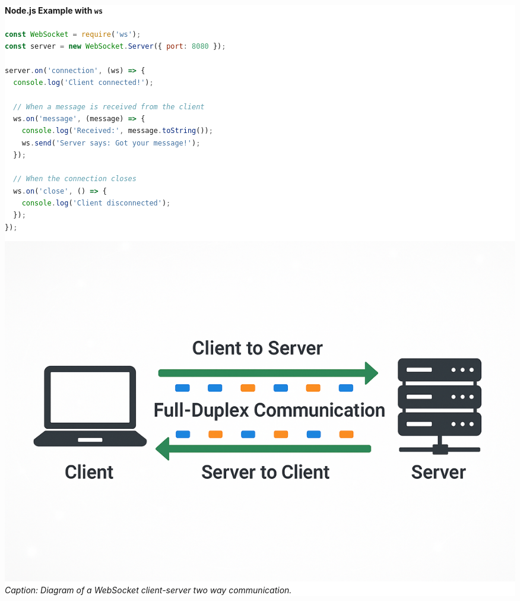 #### Node.js Example with `ws`
```javascript
const WebSocket = require('ws');
const server = new WebSocket.Server({ port: 8080 });

server.on('connection', (ws) => {
  console.log('Client connected!');

  // When a message is received from the client
  ws.on('message', (message) => {
    console.log('Received:', message.toString());
    ws.send('Server says: Got your message!');
  });

  // When the connection closes
  ws.on('close', () => {
    console.log('Client disconnected');
  });
});
```

![Image Placeholder: WebSocket Server Setup](notes/images/WebSocketCommunication.png)
*Caption: Diagram of a WebSocket client-server two way communication.*
